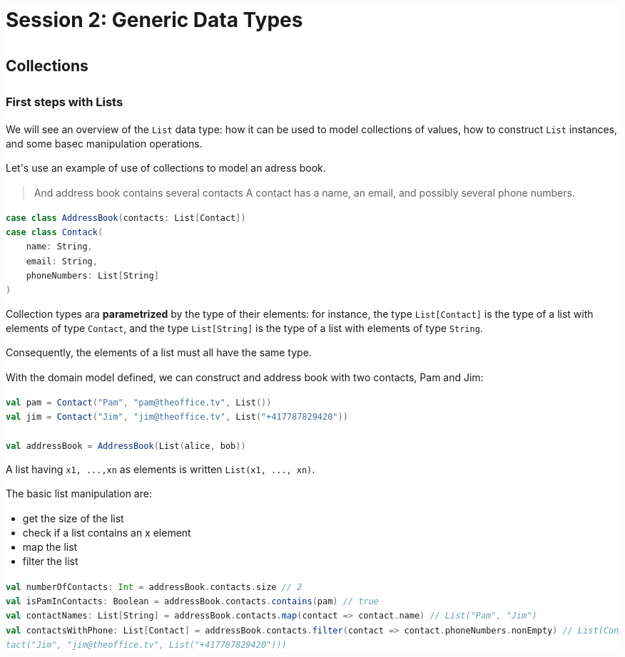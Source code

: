 # Session 2: Generic Data Types

## Collections
### First steps with Lists

We will see an overview of the `List` data type: how it can be used to model collections of values, how to construct `List` instances, and some basec manipulation operations.

Let's use an example of use of collections to model an adress book.

> And address book contains several contacts
> A contact has a name, an email, and possibly several phone numbers.

```scala
case class AddressBook(contacts: List[Contact])
case class Contack(
    name: String,
    email: String,
    phoneNumbers: List[String]
)
```

Collection types ara **parametrized** by the type of their elements: for instance, the type `List[Contact]` is the type of a list with elements of type `Contact`, and the type `List[String]` is the type of a list with elements of type `String`.

Consequently, the elements of a list must all have the same type.

With the domain model defined, we can construct and address book with two contacts, Pam and Jim:

```scala
val pam = Contact("Pam", "pam@theoffice.tv", List())
val jim = Contact("Jim", "jim@theoffice.tv", List("+417787829420"))

val addressBook = AddressBook(List(alice, bob))
```

A list having `x1, ...,xn` as elements is written `List(x1, ..., xn)`.

The basic list manipulation are:

- get the size of the list
- check if a list contains an x element
- map the list
- filter the list

```scala
val numberOfContacts: Int = addressBook.contacts.size // 2
val isPamInContacts: Boolean = addressBook.contacts.contains(pam) // true
val contactNames: List[String] = addressBook.contacts.map(contact => contact.name) // List("Pam", "Jim")
val contactsWithPhone: List[Contact] = addressBook.contacts.filter(contact => contact.phoneNumbers.nonEmpty) // List(Contact("Jim", "jim@theoffice.tv", List("+417787829420")))
```

